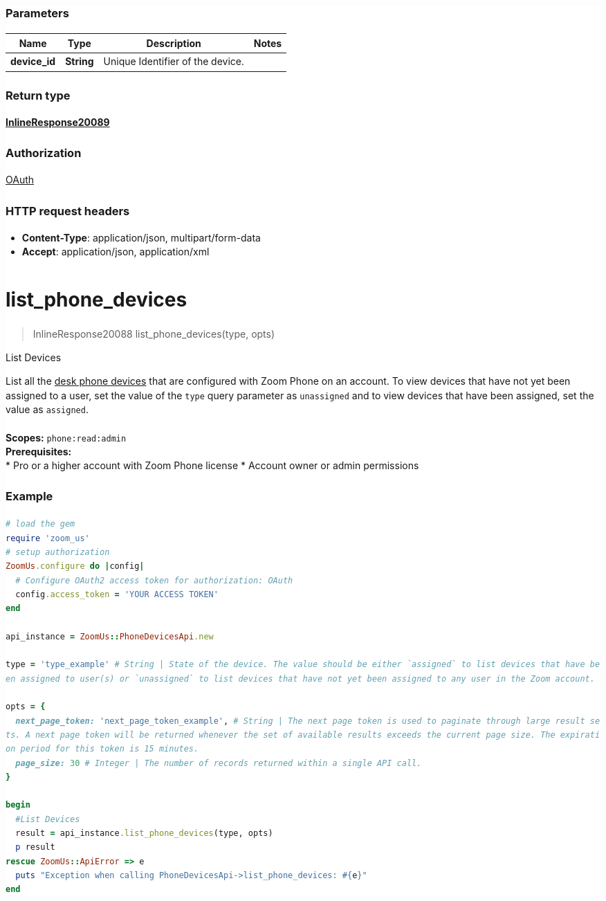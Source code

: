 ### Parameters

Name | Type | Description  | Notes
------------- | ------------- | ------------- | -------------
 **device_id** | **String**| Unique Identifier of the device. | 

### Return type

[**InlineResponse20089**](InlineResponse20089.md)

### Authorization

[OAuth](../README.md#OAuth)

### HTTP request headers

 - **Content-Type**: application/json, multipart/form-data
 - **Accept**: application/json, application/xml



# **list_phone_devices**
> InlineResponse20088 list_phone_devices(type, opts)

List Devices

List all the [desk phone devices](https://support.zoom.us/hc/en-us/articles/360021119092) that are configured with Zoom Phone on an account. To view devices that have not yet been assigned to a user, set the value of the `type` query parameter as `unassigned` and to view devices that have been assigned, set the value as `assigned`.<br><br> **Scopes:** `phone:read:admin`  <br> **Prerequisites:**<br> * Pro or a higher account with Zoom Phone license * Account owner or admin permissions<br> 

### Example
```ruby
# load the gem
require 'zoom_us'
# setup authorization
ZoomUs.configure do |config|
  # Configure OAuth2 access token for authorization: OAuth
  config.access_token = 'YOUR ACCESS TOKEN'
end

api_instance = ZoomUs::PhoneDevicesApi.new

type = 'type_example' # String | State of the device. The value should be either `assigned` to list devices that have been assigned to user(s) or `unassigned` to list devices that have not yet been assigned to any user in the Zoom account.

opts = { 
  next_page_token: 'next_page_token_example', # String | The next page token is used to paginate through large result sets. A next page token will be returned whenever the set of available results exceeds the current page size. The expiration period for this token is 15 minutes.
  page_size: 30 # Integer | The number of records returned within a single API call.
}

begin
  #List Devices
  result = api_instance.list_phone_devices(type, opts)
  p result
rescue ZoomUs::ApiError => e
  puts "Exception when calling PhoneDevicesApi->list_phone_devices: #{e}"
end
```
